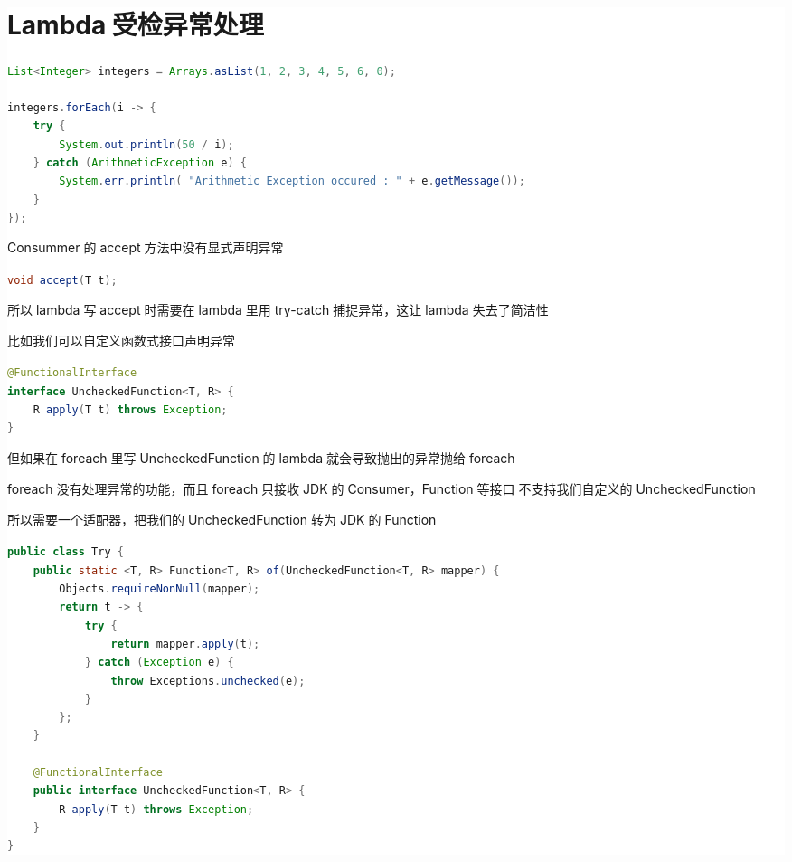 # Lambda 受检异常处理

```java
List<Integer> integers = Arrays.asList(1, 2, 3, 4, 5, 6, 0);  

integers.forEach(i -> {
	try {  
		System.out.println(50 / i);  
	} catch (ArithmeticException e) {  
		System.err.println( "Arithmetic Exception occured : " + e.getMessage());  
	}  
});
```

Consummer 的 accept 方法中没有显式声明异常

```java
void accept(T t);
```

所以 lambda 写 accept 时需要在 lambda 里用 try-catch 捕捉异常，这让 lambda 失去了简洁性

比如我们可以自定义函数式接口声明异常

```java
@FunctionalInterface  
interface UncheckedFunction<T, R> {  
	R apply(T t) throws Exception;  
}
```

但如果在 foreach 里写 UncheckedFunction 的 lambda 就会导致抛出的异常抛给 foreach

foreach 没有处理异常的功能，而且 foreach 只接收 JDK 的 Consumer，Function 等接口
不支持我们自定义的 UncheckedFunction

所以需要一个适配器，把我们的 UncheckedFunction 转为 JDK 的 Function

```java
public class Try {  
	public static <T, R> Function<T, R> of(UncheckedFunction<T, R> mapper) {  
		Objects.requireNonNull(mapper);  
		return t -> {
			try {  
				return mapper.apply(t);  
			} catch (Exception e) {  
				throw Exceptions.unchecked(e);  
			}
		};  
	}

	@FunctionalInterface  
	public interface UncheckedFunction<T, R> {  
		R apply(T t) throws Exception;  
	}
}
```

